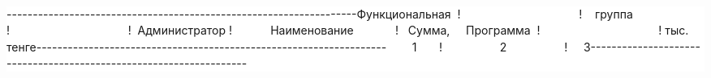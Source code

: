 -------------------------------------------------------------------Функциональная  !                                     !    группа      !                                     !  Администратор !            Наименование             !   Сумма,     Программа  !                                     ! тыс. тенге-------------------------------------------------------------------        1       !                  2                  !     3-------------------------------------------------------------------
